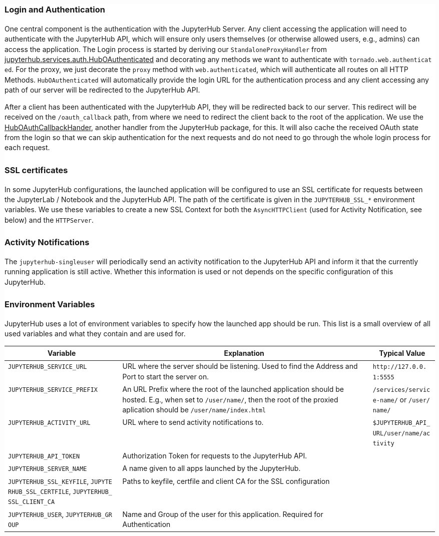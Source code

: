 ### Login and Authentication

One central component is the authentication with the JupyterHub Server.
Any client accessing the application will need to authenticate with the JupyterHub API, which will ensure only
users themselves (or otherwise allowed users, e.g., admins) can access the application.
The Login process is started by deriving our `StandaloneProxyHandler` from
[jupyterhub.services.auth.HubOAuthenticated](https://github.com/jupyterhub/jupyterhub/blob/5.0.0/jupyterhub/services/auth.py#L1541)
and decorating any methods we want to authenticate with `tornado.web.authenticated`.
For the proxy, we just decorate the `proxy` method with `web.authenticated`, which will authenticate all routes on all HTTP Methods.
`HubOAuthenticated` will automatically provide the login URL for the authentication process and any
client accessing any path of our server will be redirected to the JupyterHub API.

After a client has been authenticated with the JupyterHub API, they will be redirected back to our server.
This redirect will be received on the `/oauth_callback` path, from where we need to redirect the client back to the
root of the application.
We use the [HubOAuthCallbackHander](https://github.com/jupyterhub/jupyterhub/blob/5.0.0/jupyterhub/services/auth.py#L1547),
another handler from the JupyterHub package, for this.
It will also cache the received OAuth state from the login so that we can skip authentication for the next requests
and do not need to go through the whole login process for each request.

### SSL certificates

In some JupyterHub configurations, the launched application will be configured to use an SSL certificate for requests
between the JupyterLab / Notebook and the JupyterHub API. The path of the certificate is given in the
`JUPYTERHUB_SSL_*` environment variables. We use these variables to create a new SSL Context for both
the `AsyncHTTPClient` (used for Activity Notification, see below) and the `HTTPServer`.

### Activity Notifications

The `jupyterhub-singleuser` will periodically send an activity notification to the JupyterHub API and inform it that
the currently running application is still active. Whether this information is used or not depends on the specific
configuration of this JupyterHub.

### Environment Variables

JupyterHub uses a lot of environment variables to specify how the launched app should be run.
This list is a small overview of all used variables and what they contain and are used for.

| Variable                                                                        | Explanation                                                                                                                                                                           | Typical Value                              |
| ------------------------------------------------------------------------------- | ------------------------------------------------------------------------------------------------------------------------------------------------------------------------------------- | ------------------------------------------ |
| `JUPYTERHUB_SERVICE_URL`                                                        | URL where the server should be listening. Used to find the Address and Port to start the server on.                                                                                   | `http://127.0.0.1:5555`                    |
| `JUPYTERHUB_SERVICE_PREFIX`                                                     | An URL Prefix where the root of the launched application should be hosted. E.g., when set to `/user/name/`, then the root of the proxied aplication should be `/user/name/index.html` | `/services/service-name/` or `/user/name/` |
| `JUPYTERHUB_ACTIVITY_URL`                                                       | URL where to send activity notifications to.                                                                                                                                          | `$JUPYTERHUB_API_URL/user/name/activity`   |
| `JUPYTERHUB_API_TOKEN`                                                          | Authorization Token for requests to the JupyterHub API.                                                                                                                               |                                            |
| `JUPYTERHUB_SERVER_NAME`                                                        | A name given to all apps launched by the JupyterHub.                                                                                                                                  |                                            |
| `JUPYTERHUB_SSL_KEYFILE`, `JUPYTERHUB_SSL_CERTFILE`, `JUPYTERHUB_SSL_CLIENT_CA` | Paths to keyfile, certfile and client CA for the SSL configuration                                                                                                                    |                                            |
| `JUPYTERHUB_USER`, `JUPYTERHUB_GROUP`                                           | Name and Group of the user for this application. Required for Authentication                                                                                                          |
